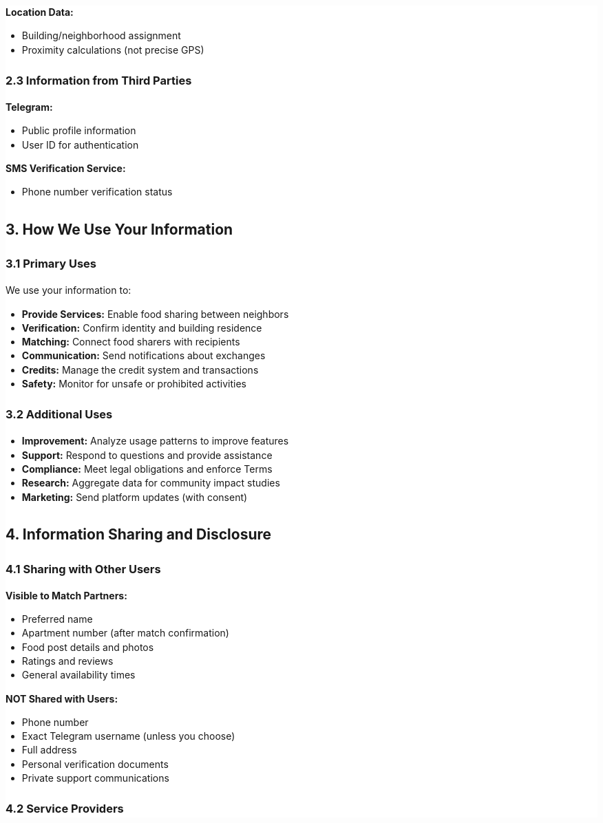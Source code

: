 **Location Data:**
- Building/neighborhood assignment
- Proximity calculations (not precise GPS)

### 2.3 Information from Third Parties

**Telegram:**
- Public profile information
- User ID for authentication

**SMS Verification Service:**
- Phone number verification status

## 3. How We Use Your Information

### 3.1 Primary Uses

We use your information to:
- **Provide Services:** Enable food sharing between neighbors
- **Verification:** Confirm identity and building residence
- **Matching:** Connect food sharers with recipients
- **Communication:** Send notifications about exchanges
- **Credits:** Manage the credit system and transactions
- **Safety:** Monitor for unsafe or prohibited activities

### 3.2 Additional Uses

- **Improvement:** Analyze usage patterns to improve features
- **Support:** Respond to questions and provide assistance
- **Compliance:** Meet legal obligations and enforce Terms
- **Research:** Aggregate data for community impact studies
- **Marketing:** Send platform updates (with consent)

## 4. Information Sharing and Disclosure

### 4.1 Sharing with Other Users

**Visible to Match Partners:**
- Preferred name
- Apartment number (after match confirmation)
- Food post details and photos
- Ratings and reviews
- General availability times

**NOT Shared with Users:**
- Phone number
- Exact Telegram username (unless you choose)
- Full address
- Personal verification documents
- Private support communications

### 4.2 Service Providers
